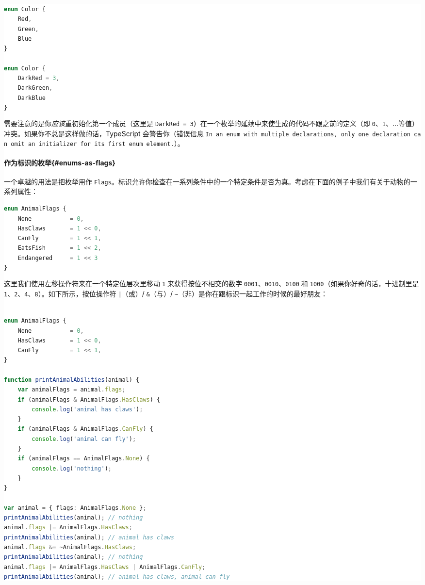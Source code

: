 ```ts
enum Color {
    Red,
    Green,
    Blue
}

enum Color {
    DarkRed = 3,
    DarkGreen,
    DarkBlue
}
```

需要注意的是你*应该*重初始化第一个成员（这里是 `DarkRed = 3`）在一个枚举的延续中来使生成的代码不跟之前的定义（即 `0`、`1`、...等值）冲突。如果你不总是这样做的话，TypeScript 会警告你（错误信息 `In an enum with multiple declarations, only one declaration can omit an initializer for its first enum element.`）。

#### 作为标识的枚举{#enums-as-flags}
一个卓越的用法是把枚举用作 `Flags`。标识允许你检查在一系列条件中的一个特定条件是否为真。考虑在下面的例子中我们有关于动物的一系列属性：

```ts
enum AnimalFlags {
    None           = 0,
    HasClaws       = 1 << 0,
    CanFly         = 1 << 1,
    EatsFish       = 1 << 2,
    Endangered     = 1 << 3
}
```
这里我们使用左移操作符来在一个特定位层次里移动 `1` 来获得按位不相交的数字 `0001`、`0010`、`0100` 和 `1000`（如果你好奇的话，十进制里是 `1`、`2`、`4`、`8`）。如下所示，按位操作符 `|`（或）/ `&`（与）/ `~`（非）是你在跟标识一起工作的时候的最好朋友：

```ts

enum AnimalFlags {
    None           = 0,
    HasClaws       = 1 << 0,
    CanFly         = 1 << 1,
}

function printAnimalAbilities(animal) {
    var animalFlags = animal.flags;
    if (animalFlags & AnimalFlags.HasClaws) {
        console.log('animal has claws');
    }
    if (animalFlags & AnimalFlags.CanFly) {
        console.log('animal can fly');
    }
    if (animalFlags == AnimalFlags.None) {
        console.log('nothing');
    }
}

var animal = { flags: AnimalFlags.None };
printAnimalAbilities(animal); // nothing
animal.flags |= AnimalFlags.HasClaws;
printAnimalAbilities(animal); // animal has claws
animal.flags &= ~AnimalFlags.HasClaws;
printAnimalAbilities(animal); // nothing
animal.flags |= AnimalFlags.HasClaws | AnimalFlags.CanFly;
printAnimalAbilities(animal); // animal has claws, animal can fly
```
